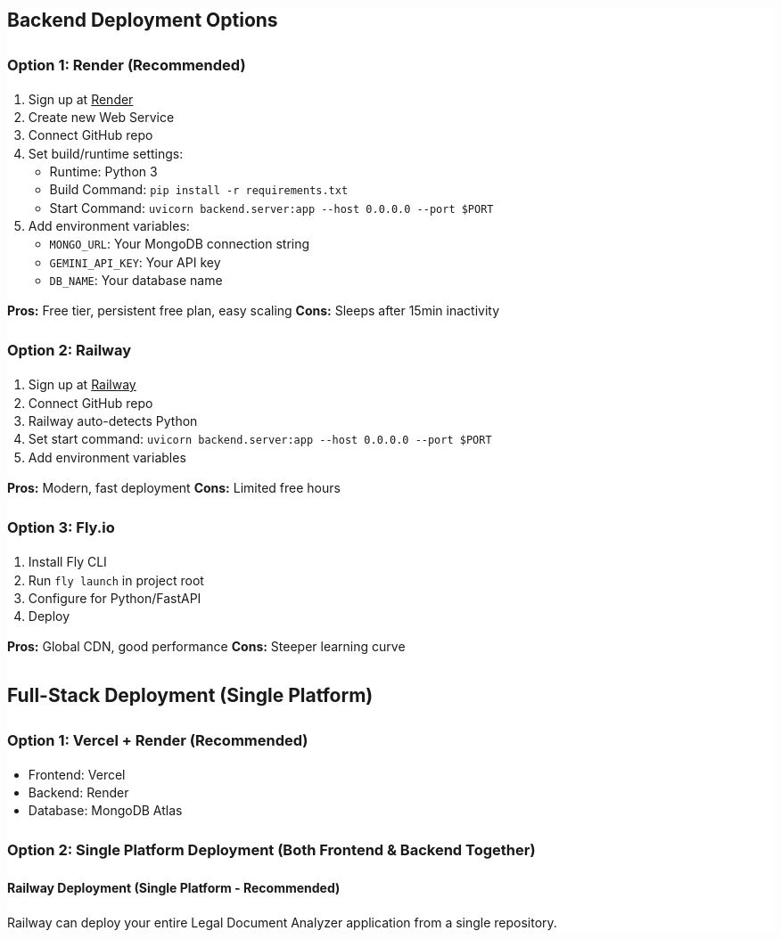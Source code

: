 ## Backend Deployment Options

### Option 1: Render (Recommended)
1. Sign up at [Render](https://render.com)
2. Create new Web Service
3. Connect GitHub repo
4. Set build/runtime settings:
   - Runtime: Python 3
   - Build Command: `pip install -r requirements.txt`
   - Start Command: `uvicorn backend.server:app --host 0.0.0.0 --port $PORT`
5. Add environment variables:
   - `MONGO_URL`: Your MongoDB connection string
   - `GEMINI_API_KEY`: Your API key
   - `DB_NAME`: Your database name

**Pros:** Free tier, persistent free plan, easy scaling
**Cons:** Sleeps after 15min inactivity

### Option 2: Railway
1. Sign up at [Railway](https://railway.app)
2. Connect GitHub repo
3. Railway auto-detects Python
4. Set start command: `uvicorn backend.server:app --host 0.0.0.0 --port $PORT`
5. Add environment variables

**Pros:** Modern, fast deployment
**Cons:** Limited free hours

### Option 3: Fly.io
1. Install Fly CLI
2. Run `fly launch` in project root
3. Configure for Python/FastAPI
4. Deploy

**Pros:** Global CDN, good performance
**Cons:** Steeper learning curve

## Full-Stack Deployment (Single Platform)

### Option 1: Vercel + Render (Recommended)
- Frontend: Vercel
- Backend: Render
- Database: MongoDB Atlas

### Option 2: Single Platform Deployment (Both Frontend & Backend Together)

#### Railway Deployment (Single Platform - Recommended)

Railway can deploy your entire Legal Document Analyzer application from a single repository.
